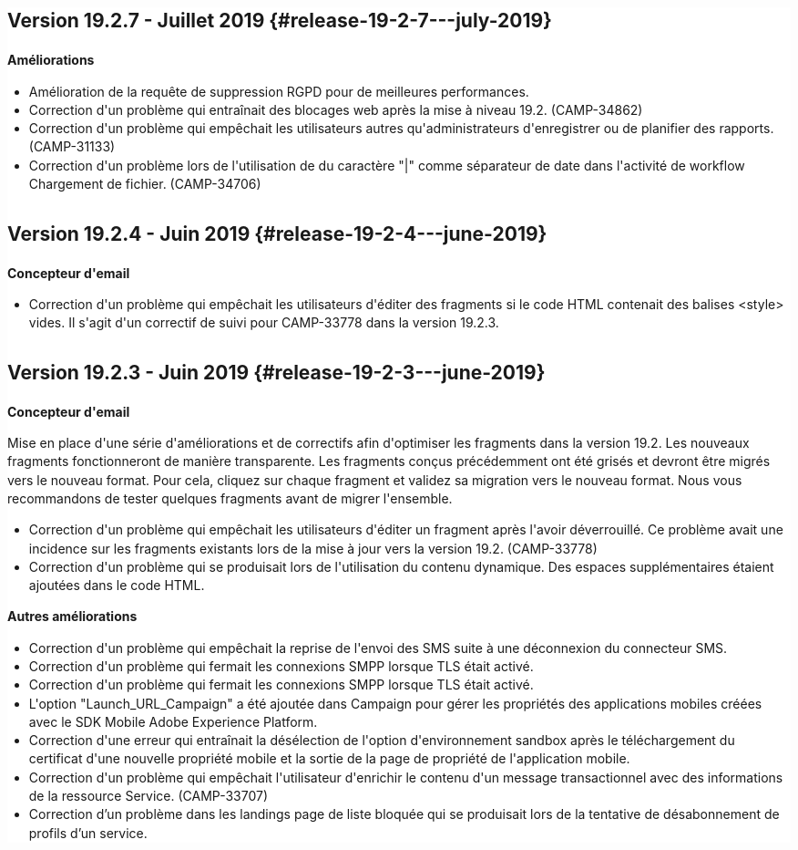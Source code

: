 
## Version 19.2.7 - Juillet 2019 {#release-19-2-7---july-2019}

**Améliorations**

* Amélioration de la requête de suppression RGPD pour de meilleures performances.
* Correction d&#39;un problème qui entraînait des blocages web après la mise à niveau 19.2. (CAMP-34862)
* Correction d&#39;un problème qui empêchait les utilisateurs autres qu&#39;administrateurs d&#39;enregistrer ou de planifier des rapports. (CAMP-31133)
* Correction d&#39;un problème lors de l&#39;utilisation de du caractère &quot;|&quot; comme séparateur de date dans l&#39;activité de workflow Chargement de fichier. (CAMP-34706)

## Version 19.2.4 - Juin 2019 {#release-19-2-4---june-2019}

**Concepteur d&#39;email**

* Correction d&#39;un problème qui empêchait les utilisateurs d&#39;éditer des fragments si le code HTML contenait des balises &lt;style> vides. Il s&#39;agit d&#39;un correctif de suivi pour CAMP-33778 dans la version 19.2.3.

## Version 19.2.3 - Juin 2019 {#release-19-2-3---june-2019}

**Concepteur d&#39;email**

Mise en place d&#39;une série d&#39;améliorations et de correctifs afin d&#39;optimiser les fragments dans la version 19.2. Les nouveaux fragments fonctionneront de manière transparente. Les fragments conçus précédemment ont été grisés et devront être migrés vers le nouveau format. Pour cela, cliquez sur chaque fragment et validez sa migration vers le nouveau format. Nous vous recommandons de tester quelques fragments avant de migrer l&#39;ensemble.

* Correction d&#39;un problème qui empêchait les utilisateurs d&#39;éditer un fragment après l&#39;avoir déverrouillé. Ce problème avait une incidence sur les fragments existants lors de la mise à jour vers la version 19.2. (CAMP-33778)
* Correction d&#39;un problème qui se produisait lors de l&#39;utilisation du contenu dynamique. Des espaces supplémentaires étaient ajoutées dans le code HTML.

**Autres améliorations**

* Correction d&#39;un problème qui empêchait la reprise de l&#39;envoi des SMS suite à une déconnexion du connecteur SMS.
* Correction d&#39;un problème qui fermait les connexions SMPP lorsque TLS était activé.
* Correction d&#39;un problème qui fermait les connexions SMPP lorsque TLS était activé.
* L&#39;option &quot;Launch_URL_Campaign&quot; a été ajoutée dans Campaign pour gérer les propriétés des applications mobiles créées avec le SDK Mobile Adobe Experience Platform.
* Correction d&#39;une erreur qui entraînait la désélection de l&#39;option d&#39;environnement sandbox après le téléchargement du certificat d&#39;une nouvelle propriété mobile et la sortie de la page de propriété de l&#39;application mobile.
* Correction d&#39;un problème qui empêchait l&#39;utilisateur d&#39;enrichir le contenu d&#39;un message transactionnel avec des informations de la ressource Service. (CAMP-33707)
* Correction d’un problème dans les landings page de liste bloquée qui se produisait lors de la tentative de désabonnement de profils d’un service.
